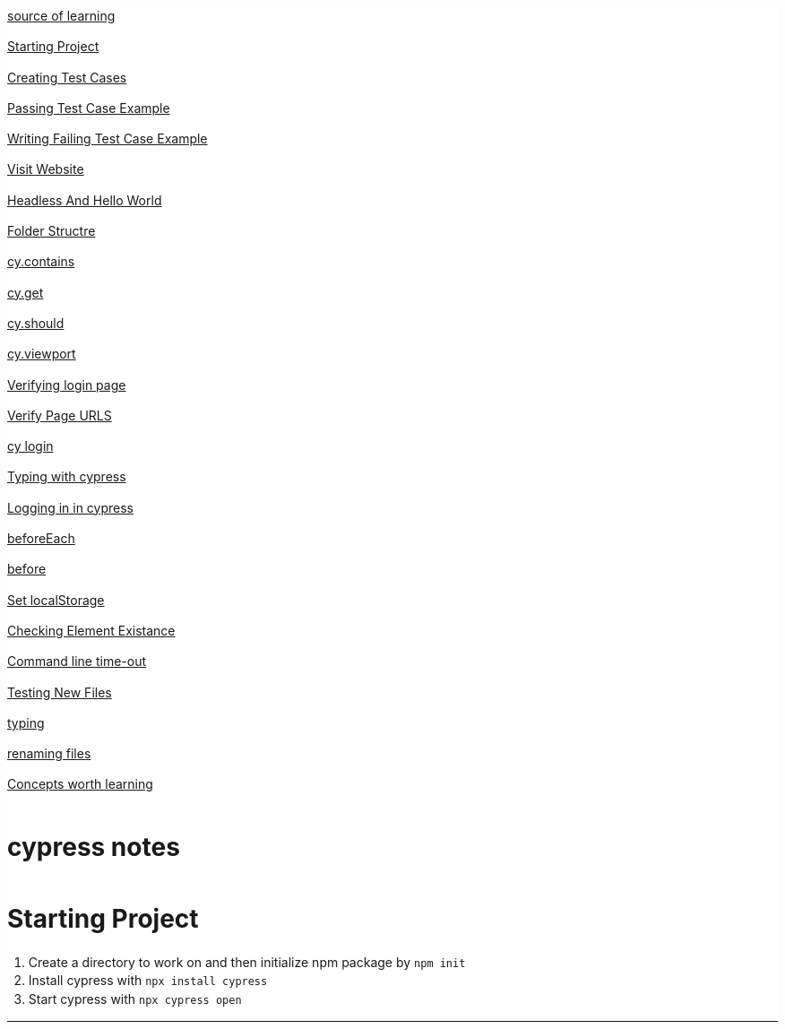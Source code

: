 [source of learning](https://www.youtube.com/watch?v=OIAzwr-_jhY)

[Starting Project](#starting-project)

[Creating Test Cases](#creating-test-cases)

[Passing Test Case Example](#passing-test-case-example)

[Writing Failing Test Case Example](#writing-failing-test-case-example)

[Visit Website](#visit-website)

[Headless And Hello World](#headless-and-hello-world)

[Folder Structre](#folder-structre)

[cy.contains](#cycontains)

[cy.get](#cyget)

[cy.should](#cyshould)

[cy.viewport](#cyviewport)

[Verifying login page](#verifying-login-page)

[Verify Page URLS](#verify-page-urls)

[cy login](#cy-login)

[Typing with cypress](#typing-with-cypress)

[Logging in in cypress](#logging-in-in-cypress)

[beforeEach](#beforeeach)

[before](#before)

[Set localStorage](#set-localstorage)

[Checking Element Existance](#checking-element-existance)

[Command line time-out](#command-line-time-out)

[Testing New Files](#testing-new-files)

[typing](#typing)

[renaming files](#renaming-files)

[Concepts worth learning](#concepts-worth-learning)

# cypress notes

# Starting Project

1. Create a directory to work on and then initialize npm package by `npm init`
2. Install cypress with `npx install cypress`
3. Start cypress with `npx cypress open`

---

